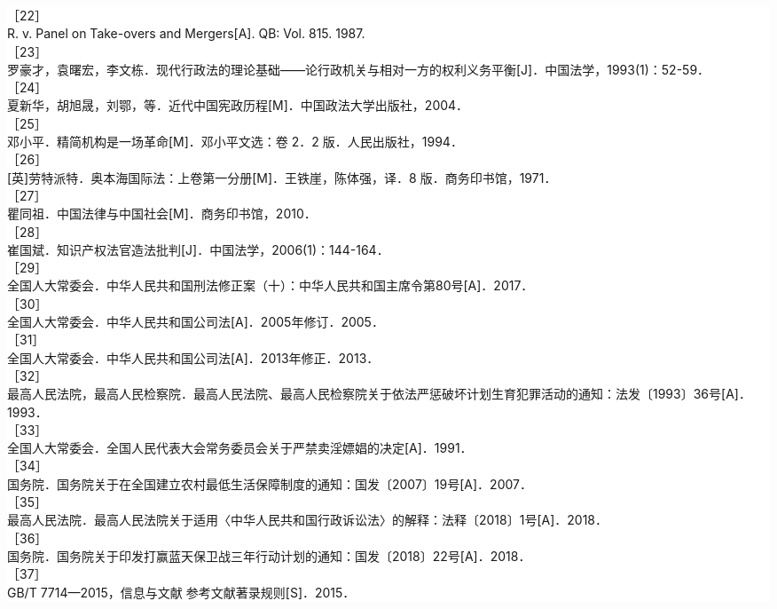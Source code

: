   <div class="csl-entry">
    <div class="csl-left-margin">［22］</div><div class="csl-right-inline">R. v. Panel on Take-overs and Mergers[A]. QB: Vol. 815. 1987.</div>
  </div>
  <div class="csl-entry">
    <div class="csl-left-margin">［23］</div><div class="csl-right-inline">罗豪才，袁曙宏，李文栋．现代行政法的理论基础——论行政机关与相对一方的权利义务平衡[J]．中国法学，1993(1)：52-59．</div>
  </div>
  <div class="csl-entry">
    <div class="csl-left-margin">［24］</div><div class="csl-right-inline">夏新华，胡旭晟，刘鄂，等．近代中国宪政历程[M]．中国政法大学出版社，2004．</div>
  </div>
  <div class="csl-entry">
    <div class="csl-left-margin">［25］</div><div class="csl-right-inline">邓小平．精简机构是一场革命[M]．邓小平文选：卷 2．2 版．人民出版社，1994．</div>
  </div>
  <div class="csl-entry">
    <div class="csl-left-margin">［26］</div><div class="csl-right-inline">[英]劳特派特．奥本海国际法：上卷第一分册[M]．王铁崖，陈体强，译．8 版．商务印书馆，1971．</div>
  </div>
  <div class="csl-entry">
    <div class="csl-left-margin">［27］</div><div class="csl-right-inline">瞿同祖．中国法律与中国社会[M]．商务印书馆，2010．</div>
  </div>
  <div class="csl-entry">
    <div class="csl-left-margin">［28］</div><div class="csl-right-inline">崔国斌．知识产权法官造法批判[J]．中国法学，2006(1)：144-164．</div>
  </div>
  <div class="csl-entry">
    <div class="csl-left-margin">［29］</div><div class="csl-right-inline">全国人大常委会．中华人民共和国刑法修正案（十）：中华人民共和国主席令第80号[A]．2017．</div>
  </div>
  <div class="csl-entry">
    <div class="csl-left-margin">［30］</div><div class="csl-right-inline">全国人大常委会．中华人民共和国公司法[A]．2005年修订．2005．</div>
  </div>
  <div class="csl-entry">
    <div class="csl-left-margin">［31］</div><div class="csl-right-inline">全国人大常委会．中华人民共和国公司法[A]．2013年修正．2013．</div>
  </div>
  <div class="csl-entry">
    <div class="csl-left-margin">［32］</div><div class="csl-right-inline">最高人民法院，最高人民检察院．最高人民法院、最高人民检察院关于依法严惩破坏计划生育犯罪活动的通知：法发〔1993〕36号[A]．1993．</div>
  </div>
  <div class="csl-entry">
    <div class="csl-left-margin">［33］</div><div class="csl-right-inline">全国人大常委会．全国人民代表大会常务委员会关于严禁卖淫嫖娼的决定[A]．1991．</div>
  </div>
  <div class="csl-entry">
    <div class="csl-left-margin">［34］</div><div class="csl-right-inline">国务院．国务院关于在全国建立农村最低生活保障制度的通知：国发〔2007〕19号[A]．2007．</div>
  </div>
  <div class="csl-entry">
    <div class="csl-left-margin">［35］</div><div class="csl-right-inline">最高人民法院．最高人民法院关于适用〈中华人民共和国行政诉讼法〉的解释：法释〔2018〕1号[A]．2018．</div>
  </div>
  <div class="csl-entry">
    <div class="csl-left-margin">［36］</div><div class="csl-right-inline">国务院．国务院关于印发打赢蓝天保卫战三年行动计划的通知：国发〔2018〕22号[A]．2018．</div>
  </div>
  <div class="csl-entry">
    <div class="csl-left-margin">［37］</div><div class="csl-right-inline">GB/T 7714—2015，信息与文献 参考文献著录规则[S]．2015．</div>
  </div>